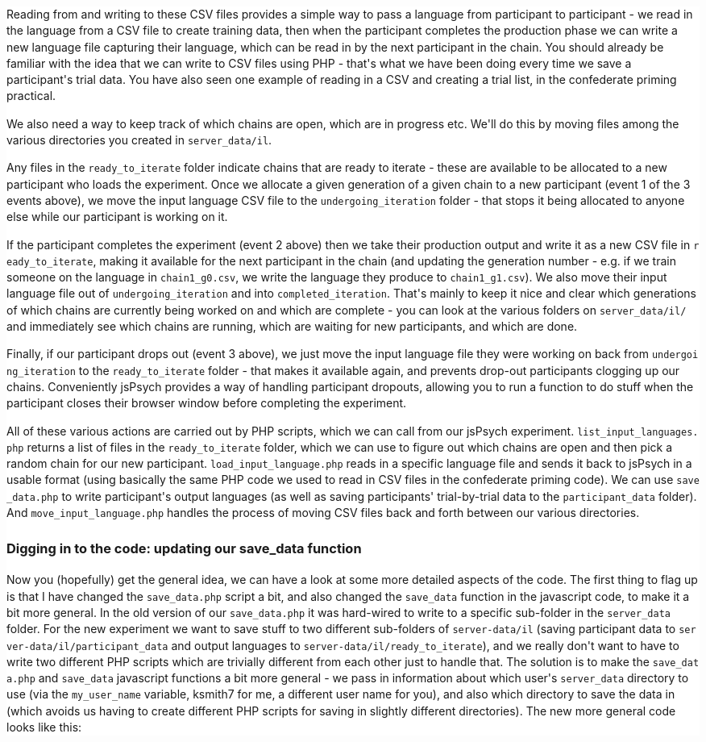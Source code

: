Reading from and writing to these CSV files provides a simple way to pass a language from participant to participant - we read in the language from a CSV file to create training data, then when the participant completes the production phase we can write a new language file capturing their language, which can be read in by the next participant in the chain. You should already be familiar with the idea that we can write to CSV files using PHP - that's what we have been doing every time we save a participant's trial data. You have also seen one example of reading in a CSV and creating a trial list, in the confederate priming practical.

We also need a way to keep track of which chains are open, which are in progress etc. We'll do this by moving files among the various directories you created in `server_data/il`.

Any files in the `ready_to_iterate` folder indicate chains that are ready to iterate - these are available to be allocated to a new participant who loads the experiment. Once we allocate a given generation of a given chain to a new participant (event 1 of the 3 events above), we move the input language CSV file to the `undergoing_iteration` folder - that stops it being allocated to anyone else while our participant is working on it.

If the participant completes the experiment (event 2 above) then we take their production output and write it as a new CSV file in `ready_to_iterate`, making it available for the next participant in the chain (and updating the generation number - e.g. if we train someone on the language in `chain1_g0.csv`, we write the language they produce to `chain1_g1.csv`). We also move their input language file out of `undergoing_iteration` and into `completed_iteration`. That's mainly to keep it nice and clear which generations of which chains are currently being worked on and which are complete - you can look at the various folders on `server_data/il/` and immediately see which chains are running, which are waiting for new participants, and which are done.

Finally, if our participant drops out (event 3 above), we just move the input language file they were working on back from `undergoing_iteration` to the `ready_to_iterate` folder - that makes it available again, and prevents drop-out participants clogging up our chains. Conveniently jsPsych provides a way of handling participant dropouts, allowing you to run a function to do stuff when the participant closes their browser window before completing the experiment.

All of these various actions are carried out by PHP scripts, which we can call from our jsPsych experiment. `list_input_languages.php` returns a list of files in the `ready_to_iterate` folder, which we can use to figure out which chains are open and then pick a random chain for our new participant. `load_input_language.php` reads in a specific language file and sends it back to jsPsych in a usable format (using basically the same PHP code we used to read in CSV files in the confederate priming code). We can use `save_data.php` to write participant's output languages (as well as saving participants' trial-by-trial data to the `participant_data` folder). And `move_input_language.php` handles the process of moving CSV files back and forth between our various directories.

### Digging in to the code: updating our save_data function

Now you (hopefully) get the general idea, we can have a look at some more detailed aspects of the code. The first thing to flag up is that I have changed the `save_data.php` script a bit, and also changed the `save_data` function in the javascript code, to make it a bit more general. In the old version of our `save_data.php` it was hard-wired to write to a specific sub-folder in the `server_data` folder. For the new experiment we want to save stuff to two different sub-folders of `server-data/il` (saving participant data to `server-data/il/participant_data` and output languages to `server-data/il/ready_to_iterate`), and we really don't want to have to write two different PHP scripts which are trivially different from each other just to handle that. The solution is to make the `save_data.php` and `save_data` javascript functions a bit more general - we pass in information about which user's `server_data` directory to use (via the `my_user_name` variable, ksmith7 for me, a different user name for you), and also which directory to save the data in (which avoids us having to create different PHP scripts for saving in slightly different directories). The new more general code looks like this:
